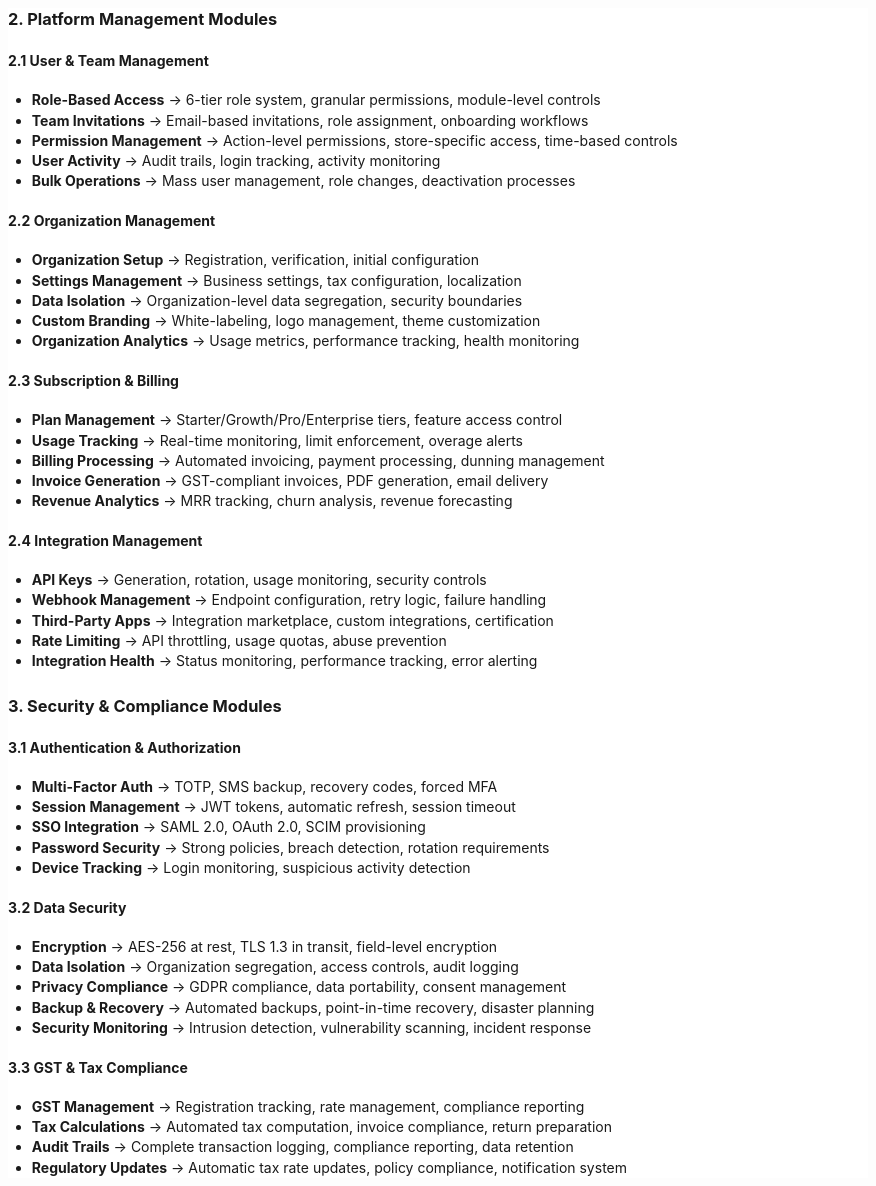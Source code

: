 ### **2. Platform Management Modules**

#### **2.1 User & Team Management**
- **Role-Based Access** → 6-tier role system, granular permissions, module-level controls
- **Team Invitations** → Email-based invitations, role assignment, onboarding workflows
- **Permission Management** → Action-level permissions, store-specific access, time-based controls
- **User Activity** → Audit trails, login tracking, activity monitoring
- **Bulk Operations** → Mass user management, role changes, deactivation processes

#### **2.2 Organization Management**
- **Organization Setup** → Registration, verification, initial configuration
- **Settings Management** → Business settings, tax configuration, localization
- **Data Isolation** → Organization-level data segregation, security boundaries
- **Custom Branding** → White-labeling, logo management, theme customization
- **Organization Analytics** → Usage metrics, performance tracking, health monitoring

#### **2.3 Subscription & Billing**
- **Plan Management** → Starter/Growth/Pro/Enterprise tiers, feature access control
- **Usage Tracking** → Real-time monitoring, limit enforcement, overage alerts
- **Billing Processing** → Automated invoicing, payment processing, dunning management
- **Invoice Generation** → GST-compliant invoices, PDF generation, email delivery
- **Revenue Analytics** → MRR tracking, churn analysis, revenue forecasting

#### **2.4 Integration Management**
- **API Keys** → Generation, rotation, usage monitoring, security controls
- **Webhook Management** → Endpoint configuration, retry logic, failure handling
- **Third-Party Apps** → Integration marketplace, custom integrations, certification
- **Rate Limiting** → API throttling, usage quotas, abuse prevention
- **Integration Health** → Status monitoring, performance tracking, error alerting

### **3. Security & Compliance Modules**

#### **3.1 Authentication & Authorization**
- **Multi-Factor Auth** → TOTP, SMS backup, recovery codes, forced MFA
- **Session Management** → JWT tokens, automatic refresh, session timeout
- **SSO Integration** → SAML 2.0, OAuth 2.0, SCIM provisioning
- **Password Security** → Strong policies, breach detection, rotation requirements
- **Device Tracking** → Login monitoring, suspicious activity detection

#### **3.2 Data Security**
- **Encryption** → AES-256 at rest, TLS 1.3 in transit, field-level encryption
- **Data Isolation** → Organization segregation, access controls, audit logging
- **Privacy Compliance** → GDPR compliance, data portability, consent management
- **Backup & Recovery** → Automated backups, point-in-time recovery, disaster planning
- **Security Monitoring** → Intrusion detection, vulnerability scanning, incident response

#### **3.3 GST & Tax Compliance**
- **GST Management** → Registration tracking, rate management, compliance reporting
- **Tax Calculations** → Automated tax computation, invoice compliance, return preparation
- **Audit Trails** → Complete transaction logging, compliance reporting, data retention
- **Regulatory Updates** → Automatic tax rate updates, policy compliance, notification system
